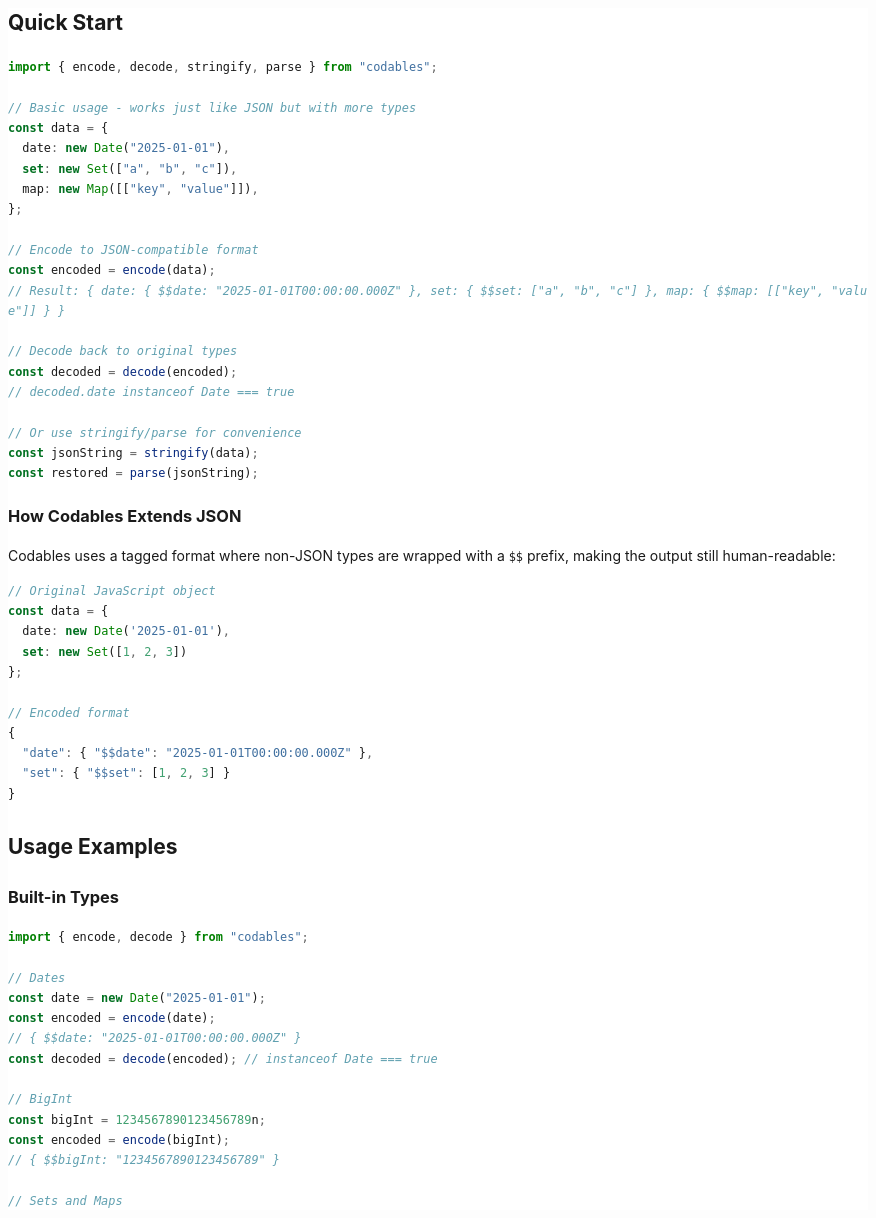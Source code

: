 ## Quick Start

```typescript
import { encode, decode, stringify, parse } from "codables";

// Basic usage - works just like JSON but with more types
const data = {
  date: new Date("2025-01-01"),
  set: new Set(["a", "b", "c"]),
  map: new Map([["key", "value"]]),
};

// Encode to JSON-compatible format
const encoded = encode(data);
// Result: { date: { $$date: "2025-01-01T00:00:00.000Z" }, set: { $$set: ["a", "b", "c"] }, map: { $$map: [["key", "value"]] } }

// Decode back to original types
const decoded = decode(encoded);
// decoded.date instanceof Date === true

// Or use stringify/parse for convenience
const jsonString = stringify(data);
const restored = parse(jsonString);
```

### How Codables Extends JSON

Codables uses a tagged format where non-JSON types are wrapped with a `$$` prefix, making the output still human-readable:

```typescript
// Original JavaScript object
const data = {
  date: new Date('2025-01-01'),
  set: new Set([1, 2, 3])
};

// Encoded format
{
  "date": { "$$date": "2025-01-01T00:00:00.000Z" },
  "set": { "$$set": [1, 2, 3] }
}
```

## Usage Examples

### Built-in Types

```typescript
import { encode, decode } from "codables";

// Dates
const date = new Date("2025-01-01");
const encoded = encode(date);
// { $$date: "2025-01-01T00:00:00.000Z" }
const decoded = decode(encoded); // instanceof Date === true

// BigInt
const bigInt = 1234567890123456789n;
const encoded = encode(bigInt);
// { $$bigInt: "1234567890123456789" }

// Sets and Maps
```